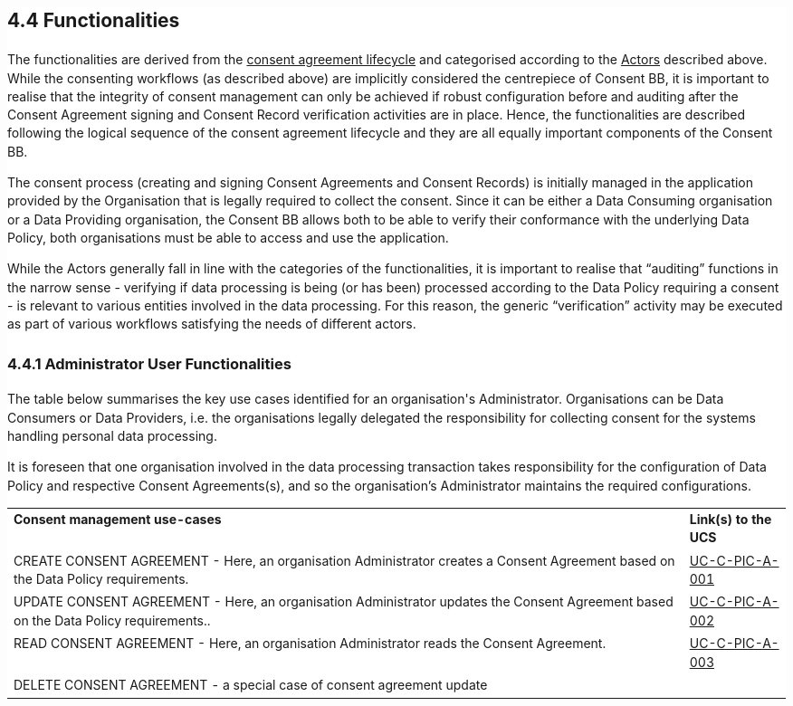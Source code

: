 ## 4.4	Functionalities 

The functionalities are derived from the [consent agreement lifecycle](./2-description.md#23-consent-agreement-lifecycle) and categorised according to the [Actors](./2-description.md#24-actors) described above. While the consenting workflows (as described above) are implicitly considered the centrepiece of Consent BB, it is important to realise that the integrity of consent management can only be achieved if robust configuration before and auditing after the Consent Agreement signing and Consent Record verification activities are in place. Hence, the functionalities are described following the logical sequence of the consent agreement lifecycle and they are all equally important components of the Consent BB.  

The consent process (creating and signing Consent Agreements and Consent Records) is initially managed in the application provided by the Organisation that is legally required to collect the consent. Since it can be either a Data Consuming organisation or a Data Providing organisation, the Consent BB allows both to be able to verify their conformance with the underlying Data Policy, both organisations must be able to access and use the application.

While the Actors generally fall in line with the categories of the functionalities, it is important to realise that “auditing” functions in the narrow sense - verifying if data processing is being (or has been) processed according to the Data Policy requiring a consent - is relevant to various entities involved in the data processing. For this reason, the generic “verification” activity may be executed as part of various workflows satisfying the needs of different actors. 

### 4.4.1	Administrator User Functionalities

The table below summarises the key use cases identified for an organisation's Administrator. Organisations can be Data Consumers or Data Providers, i.e. the organisations legally delegated the responsibility for collecting consent for the systems handling personal data processing. 

It is foreseen that one organisation involved in the data processing transaction takes responsibility for the configuration of Data Policy and respective Consent Agreements(s), and so the organisation’s Administrator maintains the required configurations.

<table>
  <tr>
   <td><strong>Consent management use-cases</strong>
   </td>
   <td><strong>Link(s) to the UCS</strong>
   </td>
  </tr>
  <tr>
   <td>CREATE CONSENT AGREEMENT -  Here, an organisation Administrator creates a Consent Agreement based on the Data Policy requirements.
   </td>
   <td><a href="https://docs.google.com/document/d/1kIyZrfRkM6NC40S7QYGrmX9HpJI3P0y5beYiGNMAk9Q/edit#bookmark=id.fh1b0ry1h3gd">UC-C-PIC-A-001</a>
   </td>
  </tr>
  <tr>
   <td>UPDATE CONSENT AGREEMENT - Here, an organisation Administrator updates the Consent Agreement based on the Data Policy requirements..
   </td>
   <td><a href="https://docs.google.com/document/d/1kIyZrfRkM6NC40S7QYGrmX9HpJI3P0y5beYiGNMAk9Q/edit#heading=h.9l9ar3fqqo6u">UC-C-PIC-A-002</a>
   </td>
  </tr>
  <tr>
   <td>READ CONSENT AGREEMENT - Here, an organisation Administrator reads the Consent Agreement.
   </td>
   <td><a href="https://docs.google.com/document/d/1kIyZrfRkM6NC40S7QYGrmX9HpJI3P0y5beYiGNMAk9Q/edit#bookmark=id.fh1b0ry1h3gd">UC-C-PIC-A-003</a>
   </td>
  </tr>
  <tr>
   <td>DELETE CONSENT AGREEMENT - a special case of consent agreement update